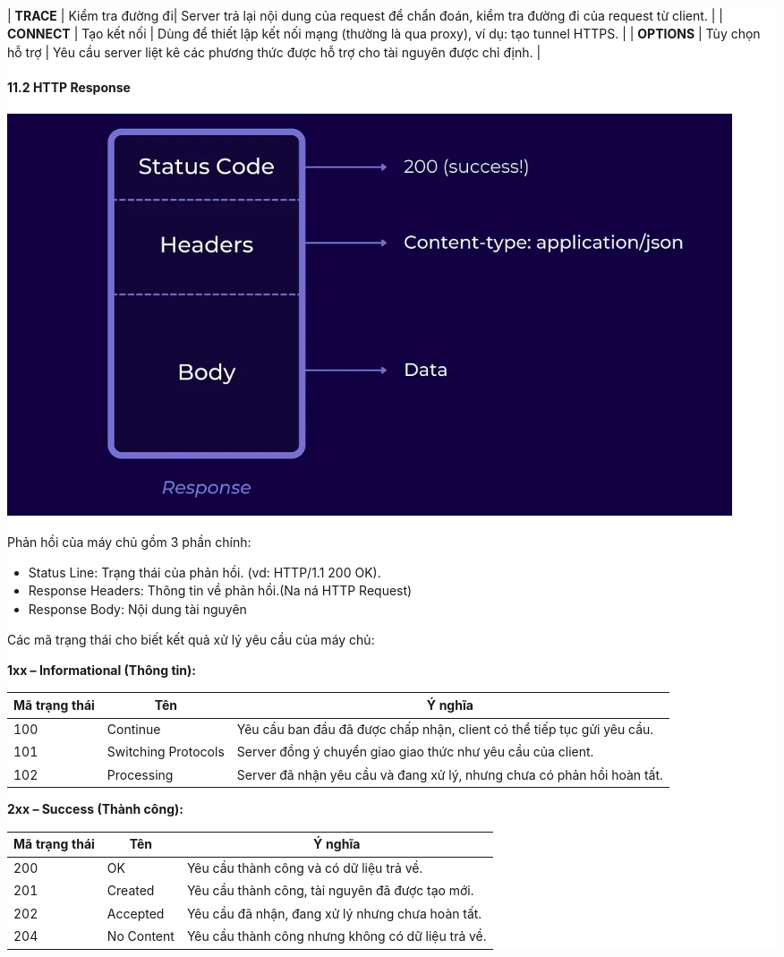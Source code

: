 | **TRACE**   | Kiểm tra đường đi| Server trả lại nội dung của request để chẩn đoán, kiểm tra đường đi của request từ client. |
| **CONNECT** | Tạo kết nối      | Dùng để thiết lập kết nối mạng (thường là qua proxy), ví dụ: tạo tunnel HTTPS. |
| **OPTIONS** | Tùy chọn hỗ trợ  | Yêu cầu server liệt kê các phương thức được hỗ trợ cho tài nguyên được chỉ định. |

#### 11.2 HTTP Response

![HTTP - HTTPs](./images/http_https_7.png)

Phản hồi của máy chủ gồm 3 phần chính:

- Status Line: Trạng thái của phản hồi. (vd: HTTP/1.1 200 OK).
- Response Headers: Thông tin về phản hồi.(Na ná HTTP Request)
- Response Body: Nội dung tài nguyên

Các mã trạng thái cho biết kết quả xử lý yêu cầu của máy chủ:

**1xx – Informational (Thông tin):**

| Mã trạng thái | Tên | Ý nghĩa |
|---------------|-----|---------|
| 100 | Continue | Yêu cầu ban đầu đã được chấp nhận, client có thể tiếp tục gửi yêu cầu. |
| 101 | Switching Protocols | Server đồng ý chuyển giao giao thức như yêu cầu của client. |
| 102 | Processing | Server đã nhận yêu cầu và đang xử lý, nhưng chưa có phản hồi hoàn tất. |

**2xx – Success (Thành công):**

| Mã trạng thái | Tên | Ý nghĩa |
|---------------|-----|---------|
| 200 | OK | Yêu cầu thành công và có dữ liệu trả về. |
| 201 | Created | Yêu cầu thành công, tài nguyên đã được tạo mới. |
| 202 | Accepted | Yêu cầu đã nhận, đang xử lý nhưng chưa hoàn tất. |
| 204 | No Content | Yêu cầu thành công nhưng không có dữ liệu trả về. |

